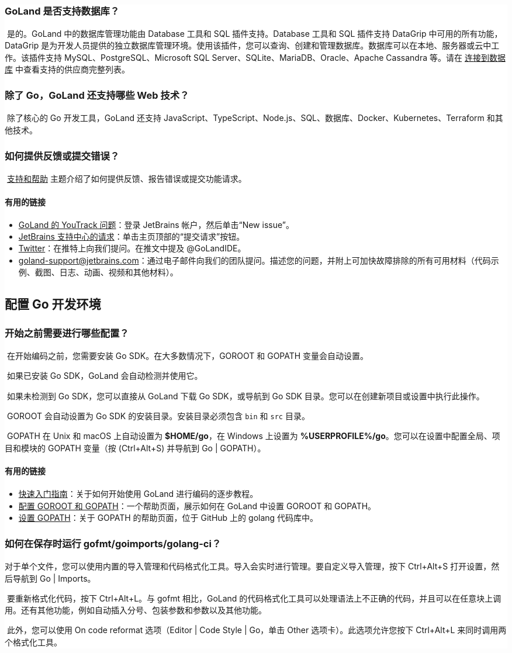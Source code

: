 ### GoLand 是否支持数据库？

​	是的。GoLand 中的数据库管理功能由 Database 工具和 SQL 插件支持。Database 工具和 SQL 插件支持 DataGrip 中可用的所有功能，DataGrip 是为开发人员提供的独立数据库管理环境。使用该插件，您可以查询、创建和管理数据库。数据库可以在本地、服务器或云中工作。该插件支持 MySQL、PostgreSQL、Microsoft SQL Server、SQLite、MariaDB、Oracle、Apache Cassandra 等。请在 [连接到数据库](https://www.jetbrains.com/help/go/connecting-to-a-database.html) 中查看支持的供应商完整列表。

### 除了 Go，GoLand 还支持哪些 Web 技术？﻿ 

​	除了核心的 Go 开发工具，GoLand 还支持 JavaScript、TypeScript、Node.js、SQL、数据库、Docker、Kubernetes、Terraform 和其他技术。

### 如何提供反馈或提交错误？

​	[支持和帮助](https://www.jetbrains.com/help/go/getting-help.html) 主题介绍了如何提供反馈、报告错误或提交功能请求。

#### 有用的链接﻿

- [GoLand 的 YouTrack 问题](https://youtrack.jetbrains.com/issues/GO)：登录 JetBrains 帐户，然后单击“New issue”。
- [JetBrains 支持中心的请求](https://intellij-support.jetbrains.com/hc/en-us)：单击主页顶部的“提交请求”按钮。
- [Twitter](https://twitter.com/)：在推特上向我们提问。在推文中提及 @GoLandIDE。
- [goland-support@jetbrains.com](mailto:goland-support@jetbrains.com)：通过电子邮件向我们的团队提问。描述您的问题，并附上可加快故障排除的所有可用材料（代码示例、截图、日志、动画、视频和其他材料）。

## 配置 Go 开发环境

### 开始之前需要进行哪些配置？

​	在开始编码之前，您需要安装 Go SDK。在大多数情况下，GOROOT 和 GOPATH 变量会自动设置。

​	如果已安装 Go SDK，GoLand 会自动检测并使用它。

​	如果未检测到 Go SDK，您可以直接从 GoLand 下载 Go SDK，或导航到 Go SDK 目录。您可以在创建新项目或设置中执行此操作。

​	GOROOT 会自动设置为 Go SDK 的安装目录。安装目录必须包含 `bin` 和 `src` 目录。

​	GOPATH 在 Unix 和 macOS 上自动设置为 **$HOME/go**，在 Windows 上设置为 **%USERPROFILE%/go**。您可以在设置中配置全局、项目和模块的 GOPATH 变量（按 (Ctrl+Alt+S) 并导航到 Go | GOPATH）。

#### 有用的链接

- [快速入门指南](https://www.jetbrains.com/help/go/quick-start-guide-goland.html)：关于如何开始使用 GoLand 进行编码的逐步教程。
- [配置 GOROOT 和 GOPATH](https://www.jetbrains.com/help/go/configuring-goroot-and-gopath.html)：一个帮助页面，展示如何在 GoLand 中设置 GOROOT 和 GOPATH。
- [设置 GOPATH](https://github.com/golang/go/wiki/SettingGOPATH)：关于 GOPATH 的帮助页面，位于 GitHub 上的 golang 代码库中。

### 如何在保存时运行 gofmt/goimports/golang-ci？

​	对于单个文件，您可以使用内置的导入管理和代码格式化工具。导入会实时进行管理。要自定义导入管理，按下 Ctrl+Alt+S 打开设置，然后导航到 Go | Imports。

​	要重新格式化代码，按下 Ctrl+Alt+L。与 gofmt 相比，GoLand 的代码格式化工具可以处理语法上不正确的代码，并且可以在任意块上调用。还有其他功能，例如自动插入分号、包装参数和参数以及其他功能。

​	此外，您可以使用 On code reformat 选项（Editor | Code Style | Go，单击 Other 选项卡）。此选项允许您按下 Ctrl+Alt+L 来同时调用两个格式化工具。
